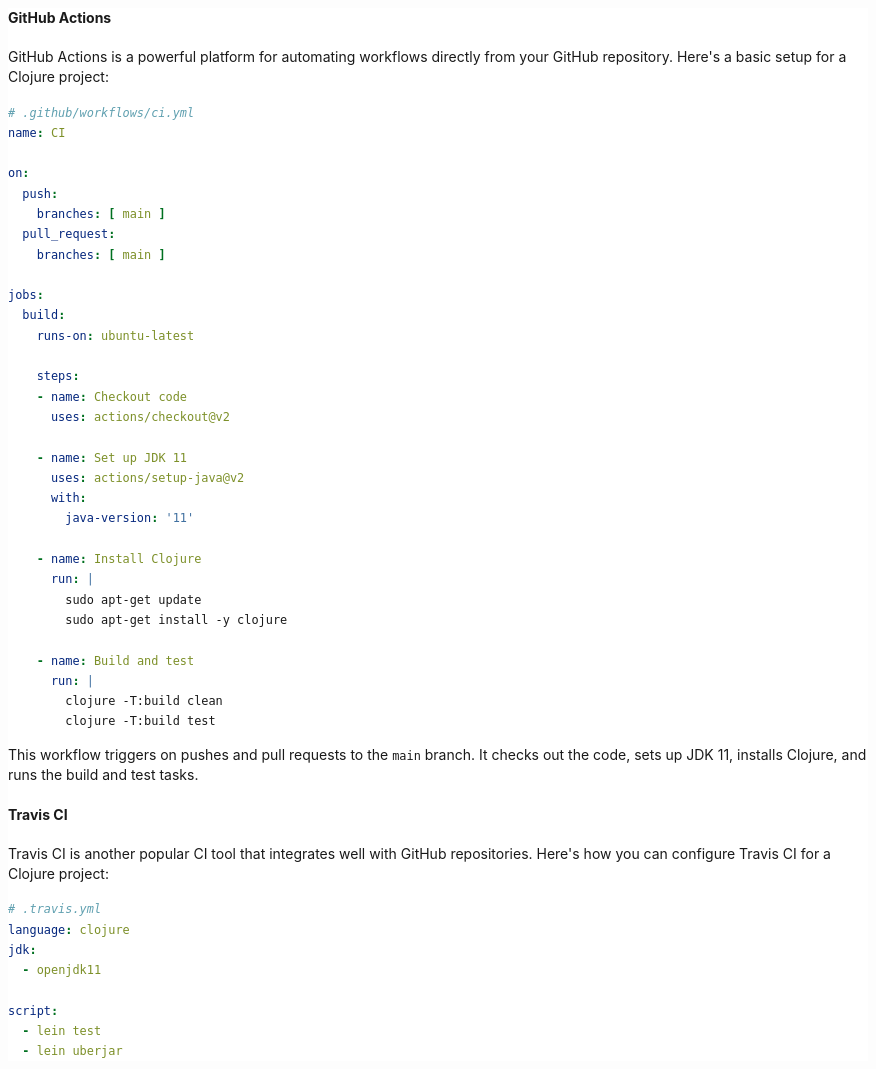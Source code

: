 #### GitHub Actions

GitHub Actions is a powerful platform for automating workflows directly from your GitHub repository. Here's a basic setup for a Clojure project:

```yaml
# .github/workflows/ci.yml
name: CI

on:
  push:
    branches: [ main ]
  pull_request:
    branches: [ main ]

jobs:
  build:
    runs-on: ubuntu-latest

    steps:
    - name: Checkout code
      uses: actions/checkout@v2

    - name: Set up JDK 11
      uses: actions/setup-java@v2
      with:
        java-version: '11'

    - name: Install Clojure
      run: |
        sudo apt-get update
        sudo apt-get install -y clojure

    - name: Build and test
      run: |
        clojure -T:build clean
        clojure -T:build test
```

This workflow triggers on pushes and pull requests to the `main` branch. It checks out the code, sets up JDK 11, installs Clojure, and runs the build and test tasks.

#### Travis CI

Travis CI is another popular CI tool that integrates well with GitHub repositories. Here's how you can configure Travis CI for a Clojure project:

```yaml
# .travis.yml
language: clojure
jdk:
  - openjdk11

script:
  - lein test
  - lein uberjar
```
